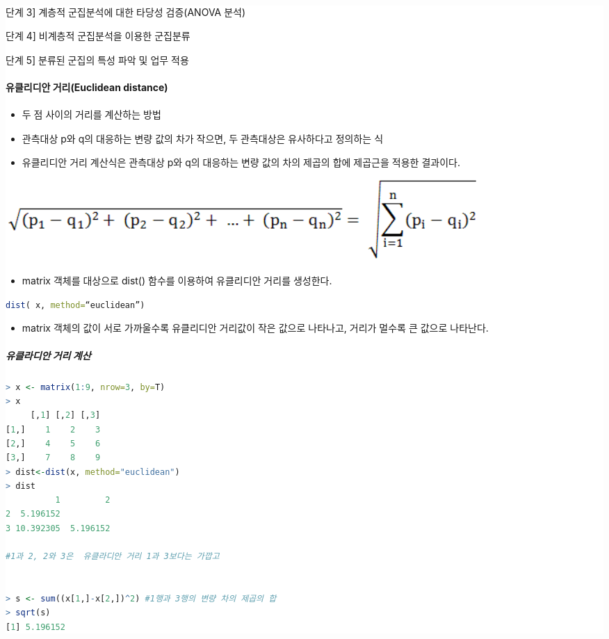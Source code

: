 단계 3] 계층적 군집분석에 대한 타당성 검증(ANOVA 분석)

단계 4] 비계층적 군집분석을 이용한 군집분류

단계 5] 분류된 군집의 특성 파악 및 업무 적용



#### 유클리디안 거리(Euclidean distance)

- 두 점 사이의 거리를 계산하는 방법

- 관측대상 p와 q의 대응하는 변량 값의 차가 작으면, 두 관측대상은 유사하다고 정의하는 식

- 유클리디안 거리 계산식은 관측대상 p와 q의 대응하는 변량 값의 차의 제곱의 합에 제곱근을 적용한 결과이다.

![1569226169319](assets/1569226169319.png)



- matrix 객체를 대상으로 dist() 함수를 이용하여 유클리디안 거리를 생성한다.

```R
dist( x, method=“euclidean”)
```

- matrix 객체의 값이 서로 가까울수록 유클리디안 거리값이 작은 값으로 나타나고, 거리가 멀수록 큰 값으로 나타난다.



##### 유클라디안 거리 계산

```R
> x <- matrix(1:9, nrow=3, by=T)
> x
     [,1] [,2] [,3]
[1,]    1    2    3
[2,]    4    5    6
[3,]    7    8    9
> dist<-dist(x, method="euclidean")
> dist
          1         2
2  5.196152          
3 10.392305  5.196152

#1과 2, 2와 3은  유클라디안 거리 1과 3보다는 가깝고


> s <- sum((x[1,]-x[2,])^2) #1행과 3행의 변량 차의 제곱의 합
> sqrt(s)
[1] 5.196152


```

